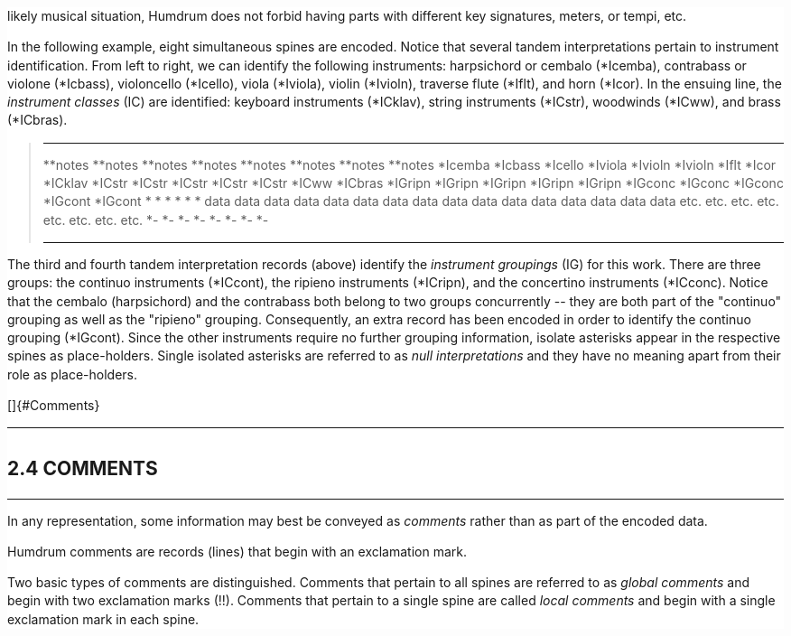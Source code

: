 likely musical situation, Humdrum does not forbid having parts with
different key signatures, meters, or tempi, etc.

In the following example, eight simultaneous spines are encoded. Notice
that several tandem interpretations pertain to instrument
identification. From left to right, we can identify the following
instruments: harpsichord or cembalo (\*Icemba), contrabass or violone
(\*Icbass), violoncello (\*Icello), viola (\*Iviola), violin (\*Ivioln),
traverse flute (\*Iflt), and horn (\*Icor). In the ensuing line, the
*instrument classes* (IC) are identified: keyboard instruments
(\*ICklav), string instruments (\*ICstr), woodwinds (\*ICww), and brass
(\*ICbras).

>   ----------- ----------- ----------- ----------- ----------- ----------- ----------- -----------
>   \*\*notes   \*\*notes   \*\*notes   \*\*notes   \*\*notes   \*\*notes   \*\*notes   \*\*notes
>   \*Icemba    \*Icbass    \*Icello    \*Iviola    \*Ivioln    \*Ivioln    \*Iflt      \*Icor
>   \*ICklav    \*ICstr     \*ICstr     \*ICstr     \*ICstr     \*ICstr     \*ICww      \*ICbras
>   \*IGripn    \*IGripn    \*IGripn    \*IGripn    \*IGripn    \*IGconc    \*IGconc    \*IGconc
>   \*IGcont    \*IGcont    \*          \*          \*          \*          \*          \*
>   data        data        data        data        data        data        data        data
>   data        data        data        data        data        data        data        data
>   etc.        etc.        etc.        etc.        etc.        etc.        etc.        etc.
>   \*-         \*-         \*-         \*-         \*-         \*-         \*-         \*-
>   ----------- ----------- ----------- ----------- ----------- ----------- ----------- -----------
>
The third and fourth tandem interpretation records (above) identify the
*instrument groupings* (IG) for this work. There are three groups: the
continuo instruments (\*ICcont), the ripieno instruments (\*ICripn), and
the concertino instruments (\*ICconc). Notice that the cembalo
(harpsichord) and the contrabass both belong to two groups concurrently
\-- they are both part of the \"continuo\" grouping as well as the
\"ripieno\" grouping. Consequently, an extra record has been encoded in
order to identify the continuo grouping (\*IGcont). Since the other
instruments require no further grouping information, isolate asterisks
appear in the respective spines as place-holders. Single isolated
asterisks are referred to as *null interpretations* and they have no
meaning apart from their role as place-holders.

[]{#Comments}

------------------------------------------------------------------------

2.4 COMMENTS
------------

------------------------------------------------------------------------

In any representation, some information may best be conveyed as
*comments* rather than as part of the encoded data.

Humdrum comments are records (lines) that begin with an exclamation
mark.

Two basic types of comments are distinguished. Comments that pertain to
all spines are referred to as *global comments* and begin with two
exclamation marks (!!). Comments that pertain to a single spine are
called *local comments* and begin with a single exclamation mark in each
spine.

